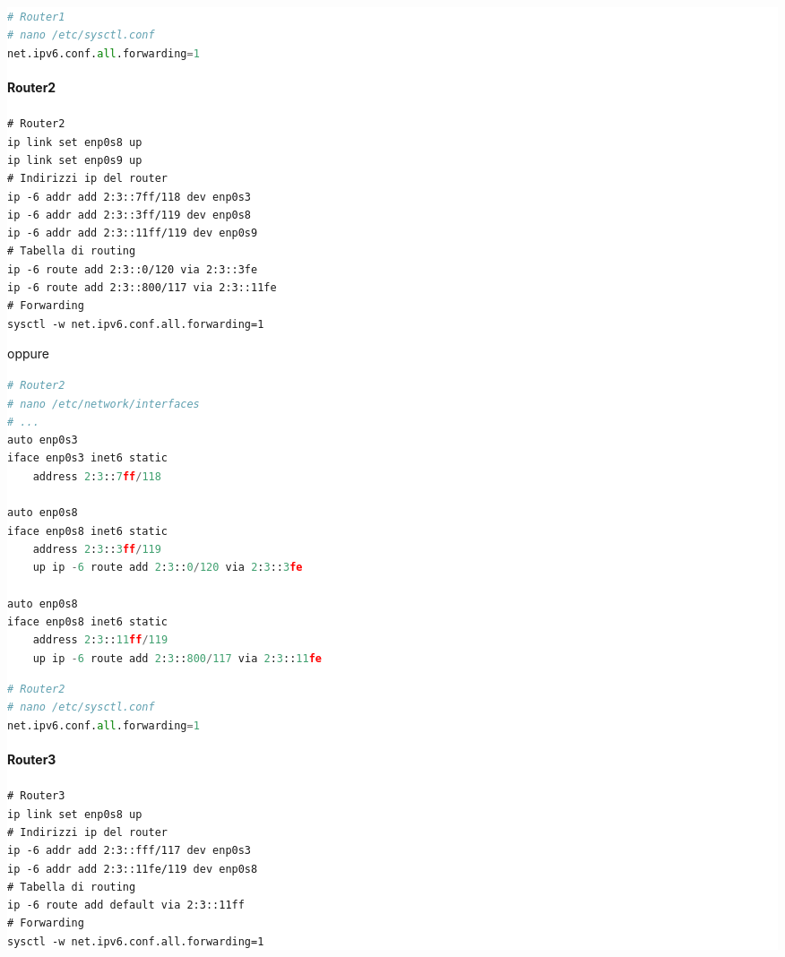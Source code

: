 ```py
# Router1
# nano /etc/sysctl.conf
net.ipv6.conf.all.forwarding=1
```

#### Router2

```shell
# Router2
ip link set enp0s8 up
ip link set enp0s9 up
# Indirizzi ip del router
ip -6 addr add 2:3::7ff/118 dev enp0s3
ip -6 addr add 2:3::3ff/119 dev enp0s8
ip -6 addr add 2:3::11ff/119 dev enp0s9
# Tabella di routing
ip -6 route add 2:3::0/120 via 2:3::3fe
ip -6 route add 2:3::800/117 via 2:3::11fe
# Forwarding
sysctl -w net.ipv6.conf.all.forwarding=1
```

oppure

```py
# Router2
# nano /etc/network/interfaces
# ...
auto enp0s3
iface enp0s3 inet6 static
    address 2:3::7ff/118

auto enp0s8
iface enp0s8 inet6 static
    address 2:3::3ff/119
    up ip -6 route add 2:3::0/120 via 2:3::3fe

auto enp0s8
iface enp0s8 inet6 static
    address 2:3::11ff/119
    up ip -6 route add 2:3::800/117 via 2:3::11fe
```

```py
# Router2
# nano /etc/sysctl.conf
net.ipv6.conf.all.forwarding=1
```

#### Router3

```shell
# Router3
ip link set enp0s8 up
# Indirizzi ip del router
ip -6 addr add 2:3::fff/117 dev enp0s3
ip -6 addr add 2:3::11fe/119 dev enp0s8
# Tabella di routing
ip -6 route add default via 2:3::11ff
# Forwarding
sysctl -w net.ipv6.conf.all.forwarding=1
```
